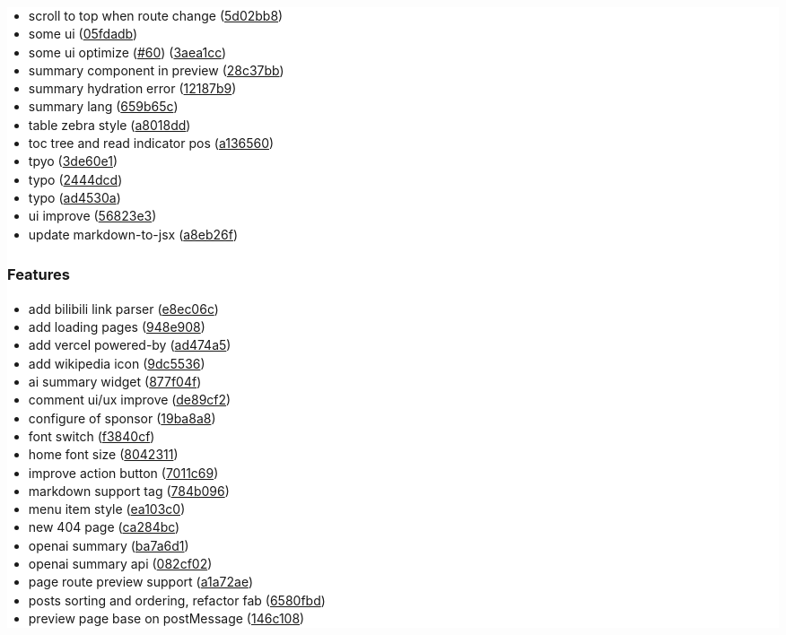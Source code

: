 * scroll to top when route change ([5d02bb8](https://github.com/Innei/Shiro/commit/5d02bb893f6026cbf25fc29006fbcb8e5bceeb73))
* some ui ([05fdadb](https://github.com/Innei/Shiro/commit/05fdadb7c4ad7124450a705e4e9a63f7e61b9275))
* some ui optimize ([#60](https://github.com/Innei/Shiro/issues/60)) ([3aea1cc](https://github.com/Innei/Shiro/commit/3aea1ccdf49b3a9dd3bdc0308dd3a78cdec47bf2))
* summary component in preview ([28c37bb](https://github.com/Innei/Shiro/commit/28c37bb4cf1a1341ced30b8dee52f7146adb8406))
* summary hydration error ([12187b9](https://github.com/Innei/Shiro/commit/12187b9e8206fd4de293c661b66041394c88fa0b))
* summary lang ([659b65c](https://github.com/Innei/Shiro/commit/659b65c7f9324ad73601a2b280c7f89f5bf284fd))
* table zebra style ([a8018dd](https://github.com/Innei/Shiro/commit/a8018dd0074e555749853f147fb134da3230beb4))
* toc tree and read indicator pos ([a136560](https://github.com/Innei/Shiro/commit/a13656030a9d306be059a730a18ace6515331b04))
* tpyo ([3de60e1](https://github.com/Innei/Shiro/commit/3de60e146dd6fc58f34be717086ad1be5433749e))
* typo ([2444dcd](https://github.com/Innei/Shiro/commit/2444dcdb789ca585337a4d241095640a524231db))
* typo ([ad4530a](https://github.com/Innei/Shiro/commit/ad4530a2ba74a791c6ddabd292ca1100be7b8fdb))
* ui improve ([56823e3](https://github.com/Innei/Shiro/commit/56823e3fe534adc0f1a7792c5ce9e42c97262cfc))
* update markdown-to-jsx ([a8eb26f](https://github.com/Innei/Shiro/commit/a8eb26f1f11de23e379f7e2c11e57c5d86b70637))


### Features

* add bilibili link parser ([e8ec06c](https://github.com/Innei/Shiro/commit/e8ec06c4a50da72a48457802e696529d89fa977d))
* add loading pages ([948e908](https://github.com/Innei/Shiro/commit/948e908d2e9599bd4790c842fbf3689bbad7fdd8))
* add vercel powered-by ([ad474a5](https://github.com/Innei/Shiro/commit/ad474a5acd67b0895c38a164416205b9d0d8cecf))
* add wikipedia icon ([9dc5536](https://github.com/Innei/Shiro/commit/9dc5536f920c61733426be8c5567c20e172aac73))
* ai summary widget ([877f04f](https://github.com/Innei/Shiro/commit/877f04fa50048e97038c55df305e5f97b27dc6f4))
* comment ui/ux improve ([de89cf2](https://github.com/Innei/Shiro/commit/de89cf2f47aff7aa972fed984210a4f8e76cac46))
* configure of sponsor ([19ba8a8](https://github.com/Innei/Shiro/commit/19ba8a8149645e38c54a734c3d6bd94fe8143c56))
* font switch ([f3840cf](https://github.com/Innei/Shiro/commit/f3840cff83c8344f2dea94829da3dd0194cb6538))
* home font size ([8042311](https://github.com/Innei/Shiro/commit/80423115ad8bc9768e744372c429995beea93b25))
* improve action button ([7011c69](https://github.com/Innei/Shiro/commit/7011c696d9c456c5c3eb73efcde9a2b3622e155b))
* markdown support tag ([784b096](https://github.com/Innei/Shiro/commit/784b09608cbfd86959e547664b694354a8d9d1d3))
* menu item style ([ea103c0](https://github.com/Innei/Shiro/commit/ea103c0f1e2493728b5dcee3b273fba77ffa1d8f))
* new 404 page ([ca284bc](https://github.com/Innei/Shiro/commit/ca284bcca3d1e37e8e4918c23af9b87c5cdc48b2))
* openai summary ([ba7a6d1](https://github.com/Innei/Shiro/commit/ba7a6d172fee45bb8800ac0f971e19784ae20c15))
* openai summary api ([082cf02](https://github.com/Innei/Shiro/commit/082cf023a25e5c91f96ca99b202d8175df7050bf))
* page route preview support ([a1a72ae](https://github.com/Innei/Shiro/commit/a1a72ae1171de73bbc391936bc3282ca558328c9))
* posts sorting and ordering, refactor fab ([6580fbd](https://github.com/Innei/Shiro/commit/6580fbd0759530e2aa9edadf5c83014032134627))
* preview page base on postMessage ([146c108](https://github.com/Innei/Shiro/commit/146c10874ab478eae7dd079215d488dde6338f9f))